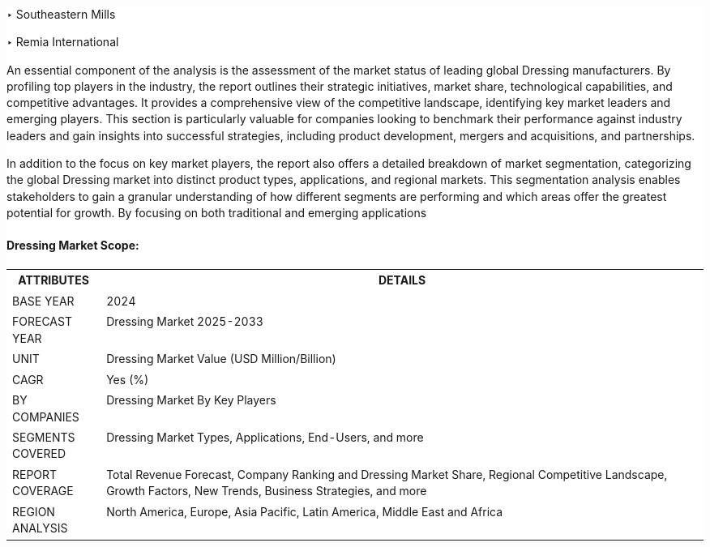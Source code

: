 ‣ Southeastern Mills

‣ Remia International

An essential component of the analysis is the assessment of the market status of leading global Dressing manufacturers. By profiling top players in the industry, the report outlines their strategic initiatives, market share, technological capabilities, and competitive advantages. It provides a comprehensive view of the competitive landscape, identifying key market leaders and emerging players. This section is particularly valuable for companies looking to benchmark their performance against industry leaders and gain insights into successful strategies, including product development, mergers and acquisitions, and partnerships.

In addition to the focus on key market players, the report also offers a detailed breakdown of market segmentation, categorizing the global Dressing market into distinct product types, applications, and regional markets. This segmentation analysis enables stakeholders to gain a granular understanding of how different segments are performing and which areas offer the greatest potential for growth. By focusing on both traditional and emerging applications

<h4>Dressing Market Scope:</h4>
<table>
<tr>
<th>ATTRIBUTES</th>
<th>DETAILS</th>
</tr>
<tr>
<td>BASE YEAR</td>
<td>2024</td>
</tr>
<tr>
<td>FORECAST YEAR</td>
<td>Dressing Market 2025-2033</td>
</tr>
<tr>
<td>UNIT</td>
<td>Dressing Market Value (USD Million/Billion)</td>
<tr>
<td>CAGR</td>
<td>Yes (%)</td>
</tr>
</tr>
<tr>
<td>BY COMPANIES</td>
<td>Dressing Market By Key Players</td>
</tr>
<tr>
<td>SEGMENTS COVERED</td>
<td>Dressing Market Types, Applications, End-Users, and more</td>
</tr>
<tr>
<td>REPORT COVERAGE</td>
<td>Total Revenue Forecast, Company Ranking and Dressing Market Share, Regional Competitive Landscape, Growth Factors, New Trends, Business Strategies, and more</td>
</tr>
<tr>
<td>REGION ANALYSIS</td>
<td>North America, Europe, Asia Pacific, Latin America, Middle East and Africa</td>
</tr>
</table>
